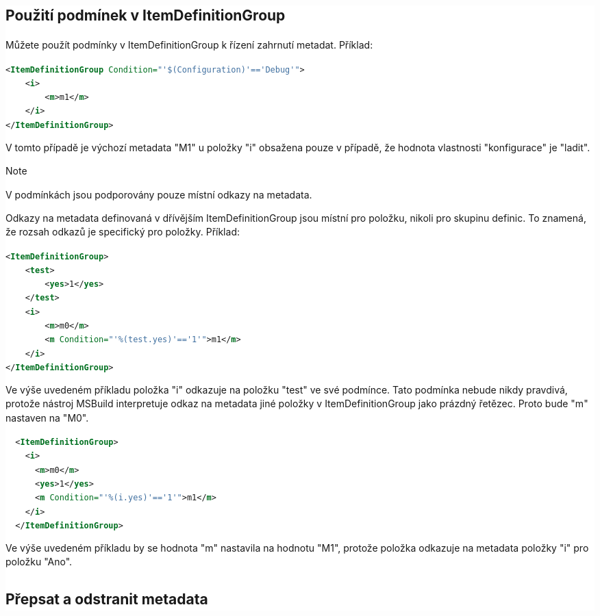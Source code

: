 ## <a name="use-conditions-in-an-itemdefinitiongroup"></a>Použití podmínek v ItemDefinitionGroup

Můžete použít podmínky v ItemDefinitionGroup k řízení zahrnutí metadat. Příklad:

```xml
<ItemDefinitionGroup Condition="'$(Configuration)'=='Debug'">
    <i>
        <m>m1</m>
    </i>
</ItemDefinitionGroup>
```

V tomto případě je výchozí metadata "M1" u položky "i" obsažena pouze v případě, že hodnota vlastnosti "konfigurace" je "ladit".

> [!NOTE]
> V podmínkách jsou podporovány pouze místní odkazy na metadata.

Odkazy na metadata definovaná v dřívějším ItemDefinitionGroup jsou místní pro položku, nikoli pro skupinu definic. To znamená, že rozsah odkazů je specifický pro položky. Příklad:

```xml
<ItemDefinitionGroup>
    <test>
        <yes>1</yes>
    </test>
    <i>
        <m>m0</m>
        <m Condition="'%(test.yes)'=='1'">m1</m>
    </i>
</ItemDefinitionGroup>

```

Ve výše uvedeném příkladu položka "i" odkazuje na položku "test" ve své podmínce. Tato podmínka nebude nikdy pravdivá, protože nástroj MSBuild interpretuje odkaz na metadata jiné položky v ItemDefinitionGroup jako prázdný řetězec. Proto bude "m" nastaven na "M0".

```xml
  <ItemDefinitionGroup>
    <i>
      <m>m0</m>
      <yes>1</yes>
      <m Condition="'%(i.yes)'=='1'">m1</m>
    </i>
  </ItemDefinitionGroup>

```

Ve výše uvedeném příkladu by se hodnota "m" nastavila na hodnotu "M1", protože položka odkazuje na metadata položky "i" pro položku "Ano".

## <a name="override-and-delete-metadata"></a>Přepsat a odstranit metadata
